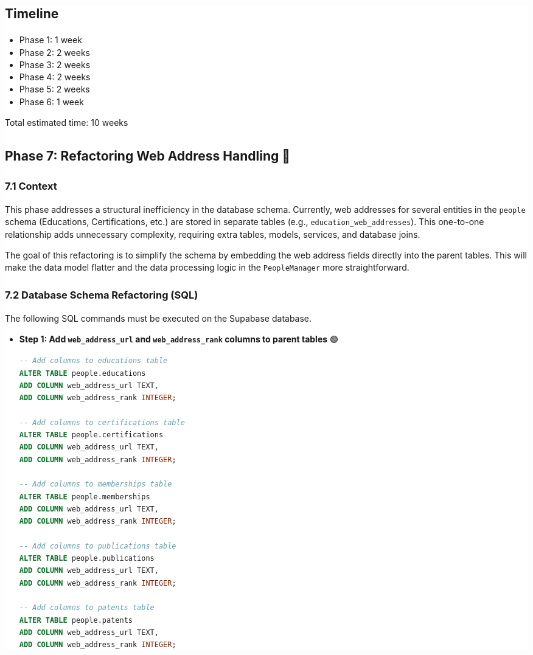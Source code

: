 ## Timeline
- Phase 1: 1 week
- Phase 2: 2 weeks
- Phase 3: 2 weeks
- Phase 4: 2 weeks
- Phase 5: 2 weeks
- Phase 6: 1 week

Total estimated time: 10 weeks

## Phase 7: Refactoring Web Address Handling 🔴

### 7.1 Context
This phase addresses a structural inefficiency in the database schema. Currently, web addresses for several entities in the `people` schema (Educations, Certifications, etc.) are stored in separate tables (e.g., `education_web_addresses`). This one-to-one relationship adds unnecessary complexity, requiring extra tables, models, services, and database joins.

The goal of this refactoring is to simplify the schema by embedding the web address fields directly into the parent tables. This will make the data model flatter and the data processing logic in the `PeopleManager` more straightforward.

### 7.2 Database Schema Refactoring (SQL)
The following SQL commands must be executed on the Supabase database.

- **Step 1: Add `web_address_url` and `web_address_rank` columns to parent tables** 🟢
  ```sql
  -- Add columns to educations table
  ALTER TABLE people.educations
  ADD COLUMN web_address_url TEXT,
  ADD COLUMN web_address_rank INTEGER;

  -- Add columns to certifications table
  ALTER TABLE people.certifications
  ADD COLUMN web_address_url TEXT,
  ADD COLUMN web_address_rank INTEGER;

  -- Add columns to memberships table
  ALTER TABLE people.memberships
  ADD COLUMN web_address_url TEXT,
  ADD COLUMN web_address_rank INTEGER;

  -- Add columns to publications table
  ALTER TABLE people.publications
  ADD COLUMN web_address_url TEXT,
  ADD COLUMN web_address_rank INTEGER;

  -- Add columns to patents table
  ALTER TABLE people.patents
  ADD COLUMN web_address_url TEXT,
  ADD COLUMN web_address_rank INTEGER;
  ```
